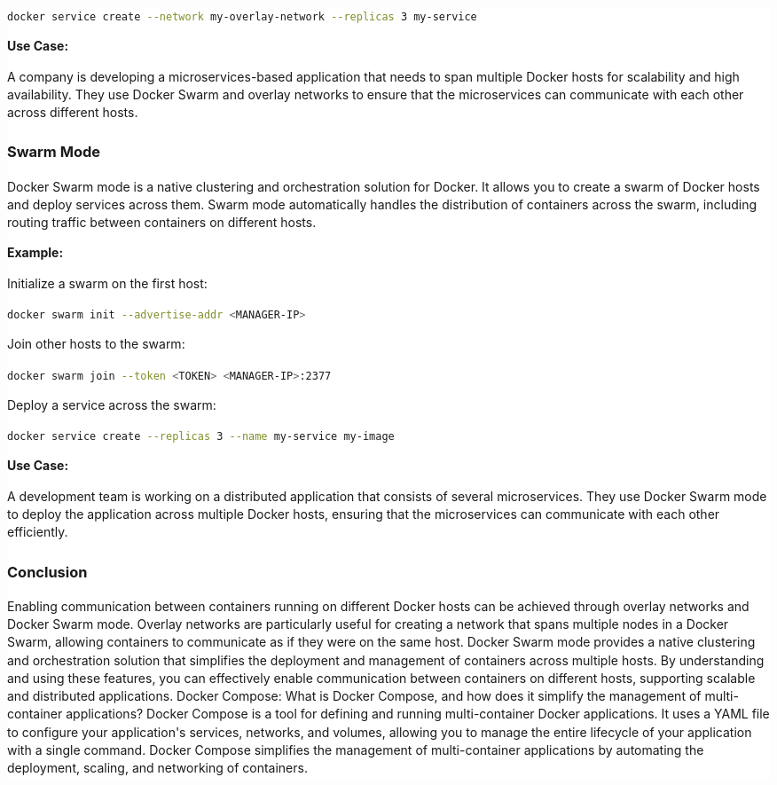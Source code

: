 ```bash
docker service create --network my-overlay-network --replicas 3 my-service
```

**Use Case:**

A company is developing a microservices-based application that needs to span multiple Docker hosts for scalability and high availability. They use Docker Swarm and overlay networks to ensure that the microservices can communicate with each other across different hosts.

### Swarm Mode

Docker Swarm mode is a native clustering and orchestration solution for Docker. It allows you to create a swarm of Docker hosts and deploy services across them. Swarm mode automatically handles the distribution of containers across the swarm, including routing traffic between containers on different hosts.

**Example:**

Initialize a swarm on the first host:

```bash
docker swarm init --advertise-addr <MANAGER-IP>
```

Join other hosts to the swarm:

```bash
docker swarm join --token <TOKEN> <MANAGER-IP>:2377
```

Deploy a service across the swarm:

```bash
docker service create --replicas 3 --name my-service my-image
```

**Use Case:**

A development team is working on a distributed application that consists of several microservices. They use Docker Swarm mode to deploy the application across multiple Docker hosts, ensuring that the microservices can communicate with each other efficiently.

### Conclusion

Enabling communication between containers running on different Docker hosts can be achieved through overlay networks and Docker Swarm mode. Overlay networks are particularly useful for creating a network that spans multiple nodes in a Docker Swarm, allowing containers to communicate as if they were on the same host. Docker Swarm mode provides a native clustering and orchestration solution that simplifies the deployment and management of containers across multiple hosts. By understanding and using these features, you can effectively enable communication between containers on different hosts, supporting scalable and distributed applications.
Docker Compose:
What is Docker Compose, and how does it simplify the management of multi-container applications?
Docker Compose is a tool for defining and running multi-container Docker applications. It uses a YAML file to configure your application's services, networks, and volumes, allowing you to manage the entire lifecycle of your application with a single command. Docker Compose simplifies the management of multi-container applications by automating the deployment, scaling, and networking of containers.
